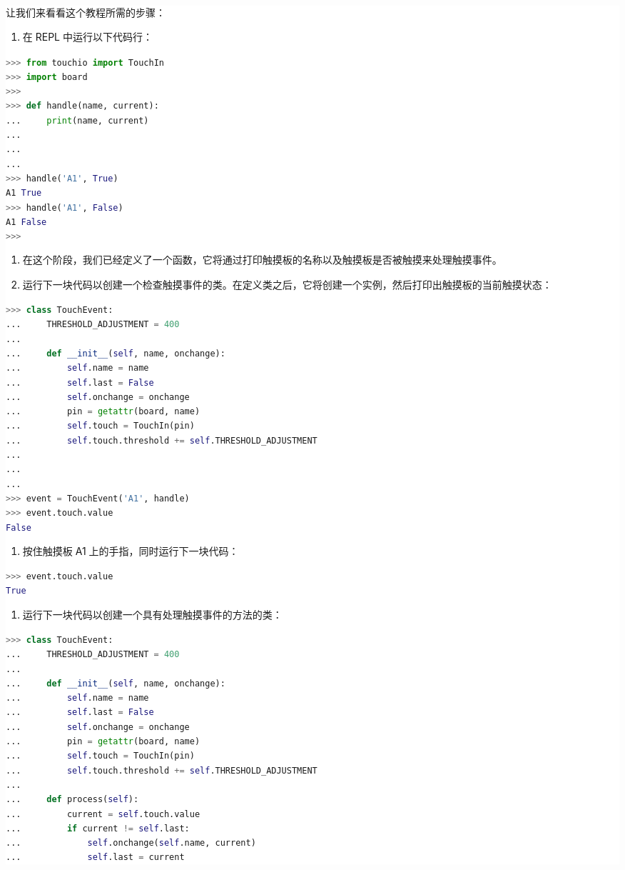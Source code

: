 让我们来看看这个教程所需的步骤：

1.  在 REPL 中运行以下代码行：

```py
>>> from touchio import TouchIn
>>> import board
>>> 
>>> def handle(name, current):
...     print(name, current)
...     
...     
... 
>>> handle('A1', True)
A1 True
>>> handle('A1', False)
A1 False
>>> 
```

1.  在这个阶段，我们已经定义了一个函数，它将通过打印触摸板的名称以及触摸板是否被触摸来处理触摸事件。

1.  运行下一块代码以创建一个检查触摸事件的类。在定义类之后，它将创建一个实例，然后打印出触摸板的当前触摸状态：

```py
>>> class TouchEvent:
...     THRESHOLD_ADJUSTMENT = 400
...     
...     def __init__(self, name, onchange):
...         self.name = name
...         self.last = False
...         self.onchange = onchange
...         pin = getattr(board, name)
...         self.touch = TouchIn(pin)
...         self.touch.threshold += self.THRESHOLD_ADJUSTMENT
...         
...         
... 
>>> event = TouchEvent('A1', handle)
>>> event.touch.value
False
```

1.  按住触摸板 A1 上的手指，同时运行下一块代码：

```py
>>> event.touch.value
True
```

1.  运行下一块代码以创建一个具有处理触摸事件的方法的类：

```py
>>> class TouchEvent:
...     THRESHOLD_ADJUSTMENT = 400
...     
...     def __init__(self, name, onchange):
...         self.name = name
...         self.last = False
...         self.onchange = onchange
...         pin = getattr(board, name)
...         self.touch = TouchIn(pin)
...         self.touch.threshold += self.THRESHOLD_ADJUSTMENT
...         
...     def process(self):
...         current = self.touch.value
...         if current != self.last:
...             self.onchange(self.name, current)
...             self.last = current
```